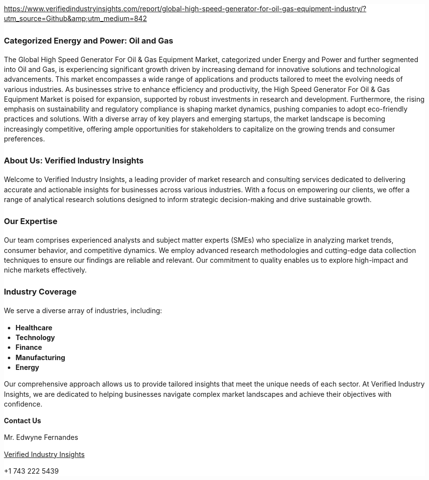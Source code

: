 </strong><a href="https://www.verifiedindustryinsights.com/report/global-high-speed-generator-for-oil-gas-equipment-industry/?utm_source=Github&amp;utm_medium=842">https://www.verifiedindustryinsights.com/report/global-high-speed-generator-for-oil-gas-equipment-industry/?utm_source=Github&amp;utm_medium=842</a>&nbsp;</p><h3>Categorized Energy and Power: Oil and Gas </h3><p>The Global High Speed Generator For Oil & Gas Equipment Market, categorized under Energy and Power and further segmented into Oil and Gas, is experiencing significant growth driven by increasing demand for innovative solutions and technological advancements. This market encompasses a wide range of applications and products tailored to meet the evolving needs of various industries. As businesses strive to enhance efficiency and productivity, the High Speed Generator For Oil & Gas Equipment Market is poised for expansion, supported by robust investments in research and development. Furthermore, the rising emphasis on sustainability and regulatory compliance is shaping market dynamics, pushing companies to adopt eco-friendly practices and solutions. With a diverse array of key players and emerging startups, the market landscape is becoming increasingly competitive, offering ample opportunities for stakeholders to capitalize on the growing trends and consumer preferences.</p><h3>About Us: Verified Industry Insights</h3><p>Welcome to Verified Industry Insights, a leading provider of market research and consulting services dedicated to delivering accurate and actionable insights for businesses across various industries. With a focus on empowering our clients, we offer a range of analytical research solutions designed to inform strategic decision-making and drive sustainable growth.</p><h3>Our Expertise</h3><p>Our team comprises experienced analysts and subject matter experts (SMEs) who specialize in analyzing market trends, consumer behavior, and competitive dynamics. We employ advanced research methodologies and cutting-edge data collection techniques to ensure our findings are reliable and relevant. Our commitment to quality enables us to explore high-impact and niche markets effectively.</p><h3>Industry Coverage</h3><p>We serve a diverse array of industries, including:</p><ul><li><strong>Healthcare</strong></li><li><strong>Technology</strong></li><li><strong>Finance</strong></li><li><strong>Manufacturing</strong></li><li><strong>Energy</strong></li></ul><p>Our comprehensive approach allows us to provide tailored insights that meet the unique needs of each sector. At Verified Industry Insights, we are dedicated to helping businesses navigate complex market landscapes and achieve their objectives with confidence.</p><p><strong>Contact Us</strong></p><p>Mr. Edwyne Fernandes</p><p><a href="https://www.verifiedindustryinsights.com/">Verified Industry Insights</a></p><p>+1 743 222 5439</p>

